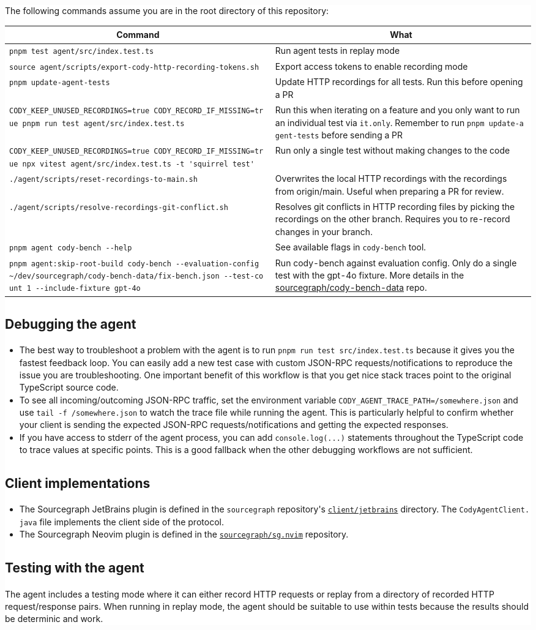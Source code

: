 The following commands assume you are in the root directory of this repository:

| Command                                                                                                              | What                                                                                                                                                          |
| -------------------------------------------------------------------------------------------------------------------- | ------------------------------------------------------------------------------------------------------------------------------------------------------------- |
| `pnpm test agent/src/index.test.ts`                                                                                  | Run agent tests in replay mode                                                                                                                                |
| `source agent/scripts/export-cody-http-recording-tokens.sh`                                                          | Export access tokens to enable recording mode                                                                                                                 |
| `pnpm update-agent-tests`                                                                                            | Update HTTP recordings for all tests. Run this before opening a PR                                                                                            |
| `CODY_KEEP_UNUSED_RECORDINGS=true CODY_RECORD_IF_MISSING=true pnpm run test agent/src/index.test.ts`                 | Run this when iterating on a feature and you only want to run an individual test via `it.only`. Remember to run `pnpm update-agent-tests` before sending a PR |
| `CODY_KEEP_UNUSED_RECORDINGS=true CODY_RECORD_IF_MISSING=true npx vitest agent/src/index.test.ts -t 'squirrel test'` | Run only a single test without making changes to the code                                                                                                     |
| `./agent/scripts/reset-recordings-to-main.sh` | Overwrites the local HTTP recordings with the recordings from origin/main. Useful when preparing a PR for review. |
| `./agent/scripts/resolve-recordings-git-conflict.sh` | Resolves git conflicts in HTTP recording files by picking the recordings on the other branch. Requires you to re-record changes in your branch. |
| `pnpm agent cody-bench --help` | See available flags in `cody-bench` tool. |
| `pnpm agent:skip-root-build cody-bench --evaluation-config ~/dev/sourcegraph/cody-bench-data/fix-bench.json --test-count 1 --include-fixture gpt-4o` | Run cody-bench against evaluation config. Only do a single test with the gpt-4o fixture. More details in the [sourcegraph/cody-bench-data](https://github.com/sourcegraph/cody-bench-data) repo. |

## Debugging the agent

- The best way to troubleshoot a problem with the agent is to run
  `pnpm run test src/index.test.ts` because it gives you the fastest feedback
  loop. You can easily add a new test case with custom JSON-RPC
  requests/notifications to reproduce the issue you are troubleshooting. One
  important benefit of this workflow is that you get nice stack traces point to
  the original TypeScript source code.
- To see all incoming/outcoming JSON-RPC traffic, set the environment variable
  `CODY_AGENT_TRACE_PATH=/somewhere.json` and use `tail -f /somewhere.json` to
  watch the trace file while running the agent. This is particularly helpful to confirm
  whether your client is sending the expected JSON-RPC requests/notifications
  and getting the expected responses.
- If you have access to stderr of the agent process, you can add
  `console.log(...)` statements throughout the TypeScript code to trace values at
  specific points. This is a good fallback when the other debugging workflows are
  not sufficient.

## Client implementations

- The Sourcegraph JetBrains plugin is defined in the `sourcegraph` repository's
  [`client/jetbrains`](https://github.com/sourcegraph/sourcegraph/tree/main/client/jetbrains)
  directory. The `CodyAgentClient.java` file implements the client side of the
  protocol.
- The Sourcegraph Neovim plugin is defined in the
  [`sourcegraph/sg.nvim`](https://github.com/sourcegraph/sg.nvim) repository.

## Testing with the agent

The agent includes a testing mode where it can either record HTTP requests or
replay from a directory of recorded HTTP request/response pairs. When running
in replay mode, the agent should be suitable to use within tests because the results
should be determinic and work.
